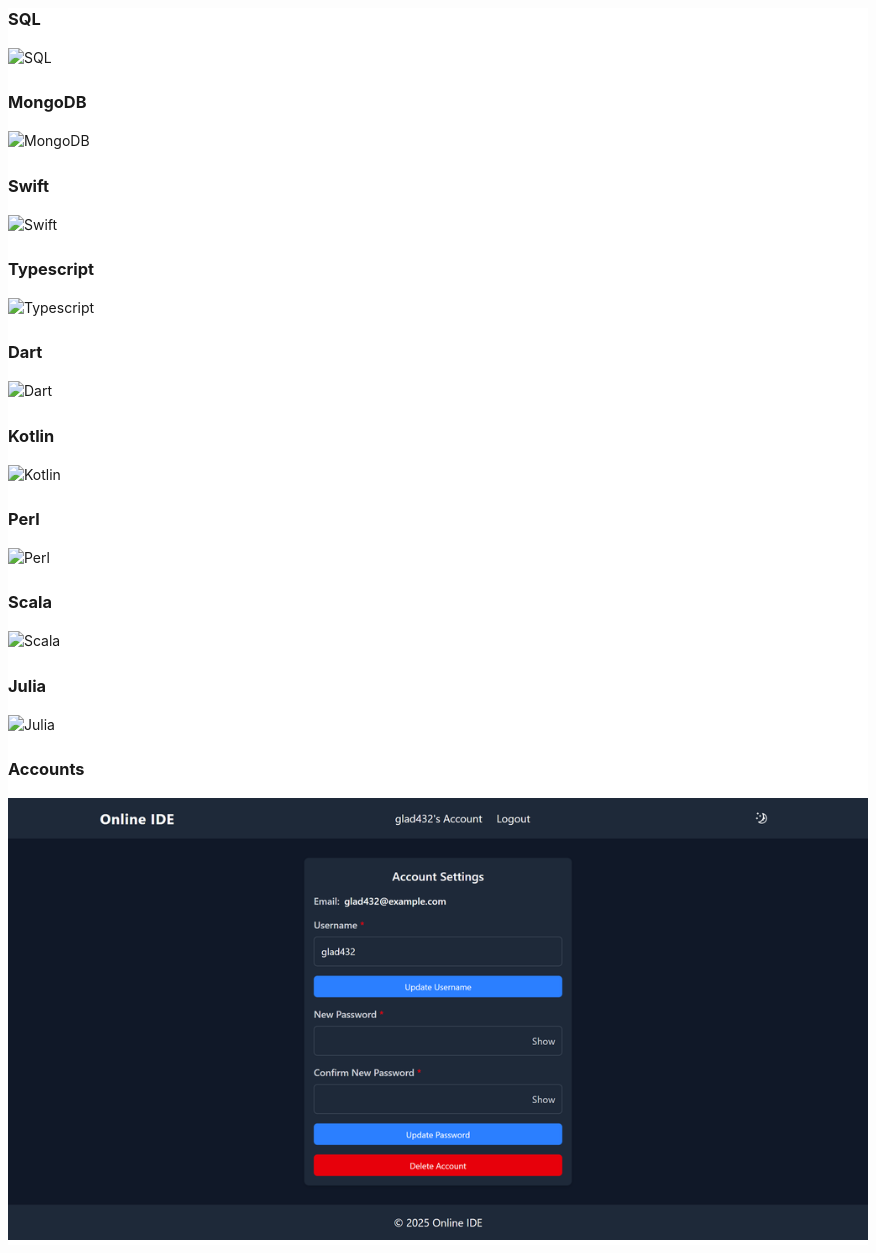 ### SQL
![SQL](Images/Sql.png)

### MongoDB
![MongoDB](Images/MongoDB.png)

### Swift
![Swift](Images/Swift.png)

### Typescript
![Typescript](Images/Typescript.png)

### Dart
![Dart](Images/Dart.png)

### Kotlin
![Kotlin](Images/Kotlin.png)

### Perl
![Perl](Images/Perl.png)

### Scala
![Scala](Images/Scala.png)

### Julia
![Julia](Images/Julia.png)

### Accounts
![Accounts](Images/Accounts.png)
